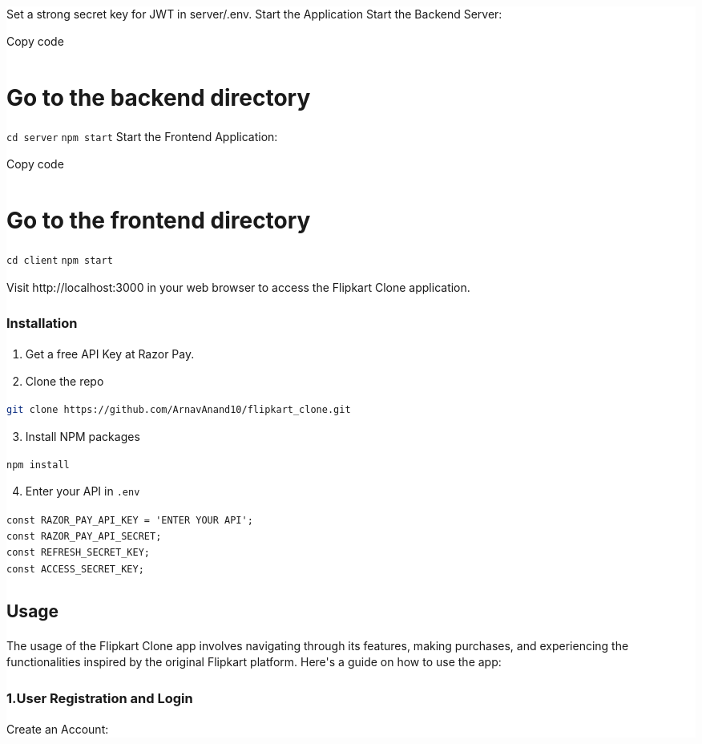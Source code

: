 Set a strong secret key for JWT in server/.env.
Start the Application
Start the Backend Server:


Copy code
# Go to the backend directory
`cd server`
`npm start`
Start the Frontend Application:


Copy code
# Go to the frontend directory
`cd client`
`npm start`

Visit http://localhost:3000 in your web browser to access the Flipkart Clone application.



### Installation

1. Get a free API Key at Razor Pay.

2. Clone the repo

```sh
git clone https://github.com/ArnavAnand10/flipkart_clone.git
```

3. Install NPM packages

```sh
npm install
```

4. Enter your API in `.env`

```JS
const RAZOR_PAY_API_KEY = 'ENTER YOUR API';
const RAZOR_PAY_API_SECRET;
const REFRESH_SECRET_KEY;
const ACCESS_SECRET_KEY;

```

## Usage

The usage of the Flipkart Clone app involves navigating through its features, making purchases, and experiencing the functionalities inspired by the original Flipkart platform. Here's a guide on how to use the app:

### 1.User Registration and Login
Create an Account:
